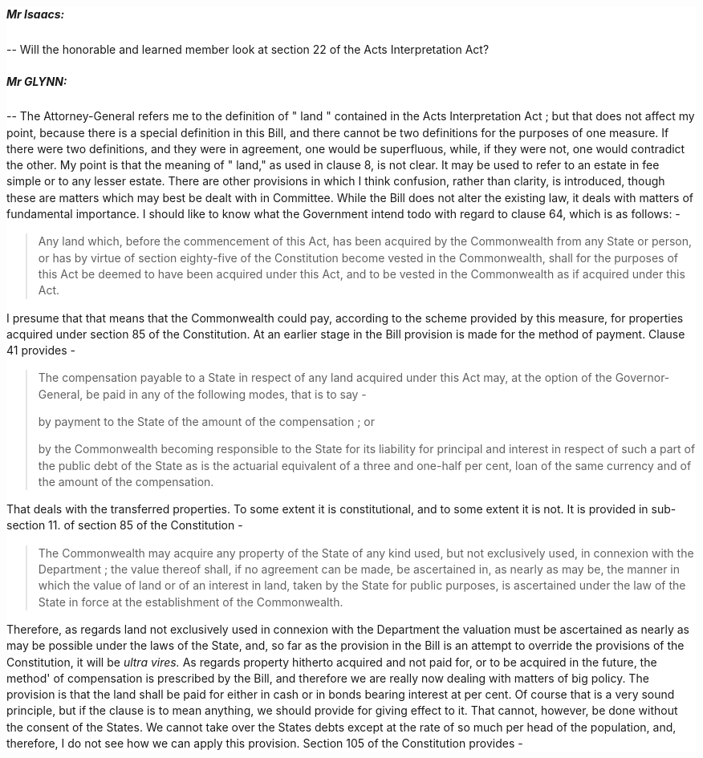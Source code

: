 ##### Mr Isaacs:

--  Will the honorable and learned member look at section 22 of the Acts Interpretation Act? 

##### Mr GLYNN:

-- The Attorney-General refers me to the definition of " land " contained in the Acts Interpretation Act ; but that does not affect my point, because there is a special definition in this Bill, and there cannot be two definitions for the purposes of one measure. If there were two definitions, and they were in agreement, one would be superfluous, while, if they were not, one would contradict the other. My point is that the meaning of " land," as used in clause  8,  is not clear. It may be used to refer to an estate in fee simple or to any lesser estate. There  are  other provisions in which I think confusion, rather than clarity, is introduced, though these are matters which may best be dealt with in Committee. While the Bill does not alter the existing law, it deals with matters of fundamental importance. I should like to know what the Government intend todo with regard to clause 64, which is as follows: - 

  >Any land which, before the commencement of this Act, has been acquired by the Commonwealth from any State or person, or has by virtue of section eighty-five of the Constitution become vested in the Commonwealth, shall for the purposes of this Act be deemed to have been acquired under this Act, and to be vested in the Commonwealth as if acquired under this Act. 

I presume that that means that the Commonwealth could pay, according to the scheme provided by this measure, for properties acquired under section  85  of the Constitution. At an earlier stage in the Bill provision is made for the method of payment. Clause 41 provides - 

  >The compensation payable to a State in respect of any land acquired under this Act may, at the option of the Governor-General, be paid in any of the following modes, that is to say - 
  >
  >by payment to the State of the amount of the compensation ; or 
  >
  >by the Commonwealth becoming responsible to the State for its liability for principal and interest in respect of such a part of the public debt of the State as is the actuarial equivalent of a three and one-half per cent, loan of the same currency and of the amount of the compensation. 

That deals with the transferred properties. To some extent it is constitutional, and to some extent it is not. It is provided in sub-section 11. of section  85  of the Constitution - 

  >The Commonwealth may acquire any property of the State of any kind used, but not exclusively used, in connexion with the Department ; the value thereof shall, if no agreement can be made, be ascertained in, as nearly as may be, the manner in which the value of land or of an interest in land, taken by the State for public purposes, is ascertained under the law of the State in force at the establishment of the Commonwealth. 

Therefore, as regards land not exclusively used in connexion with the Department the valuation must be ascertained as nearly as may be possible under the laws of the State, and, so far as the provision in the Bill is an attempt to override the provisions of the Constitution, it will be  *ultra vires.*  As regards property hitherto acquired and not paid for, or to be acquired in the future, the method' of compensation is prescribed by the Bill, and therefore we are really now dealing with matters of big policy. The provision is that the land shall be paid for either in cash or in bonds bearing interest at per cent. Of course that is a very sound principle, but if the clause is to mean anything, we should provide for giving effect to it. That cannot, however, be done without the consent of the States. We cannot take over the States debts except at the rate of so much per head of the population, and, therefore, I do not see how we can apply this provision. Section 105 of the Constitution provides - 
